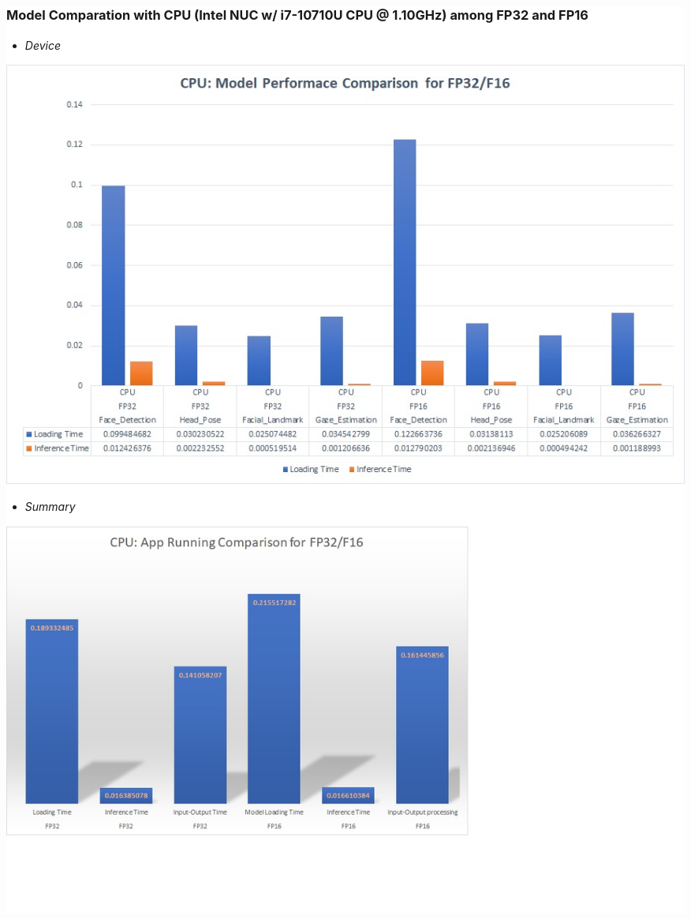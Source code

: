 ### Model Comparation with CPU (Intel NUC w/ i7-10710U CPU @ 1.10GHz) among FP32 and FP16

- *Device*

![alt text](./images/CPU-model-comparion-FP32-FP16.jpg)

- *Summary*

![alt text](./images/CPU-app-running-FP32-FP16.jpg)
